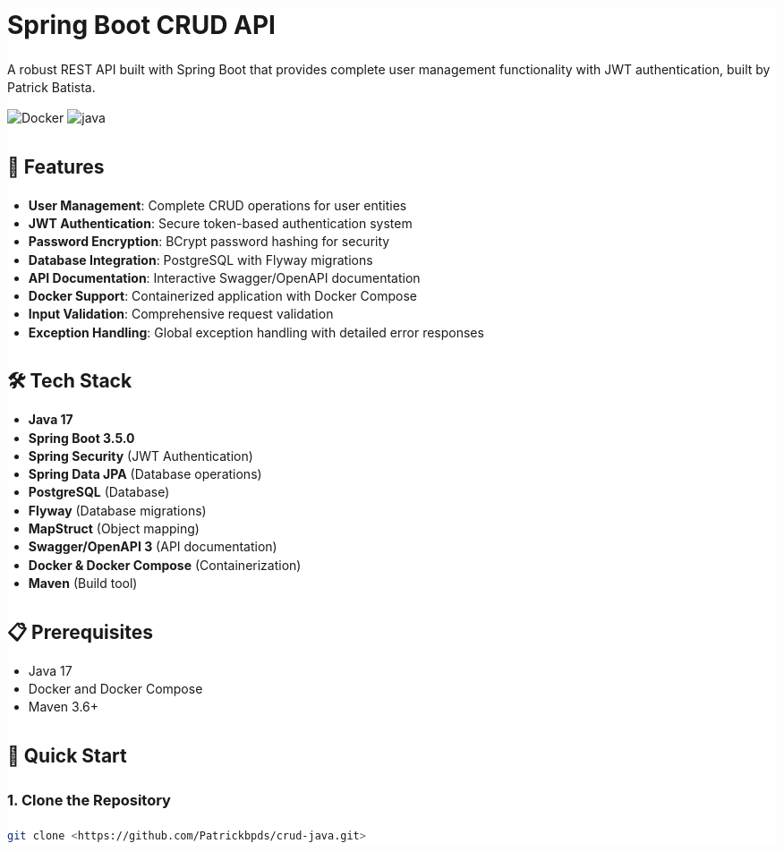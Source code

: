 # Spring Boot CRUD API

A robust REST API built with Spring Boot that provides complete user management functionality with JWT authentication, built by Patrick Batista.

<div align="left" style="position: relative;">
<p align="left">
	<img src="https://img.shields.io/badge/Docker-2496ED.svg?style=flat&logo=Docker&logoColor=white" alt="Docker">
	<img src="https://img.shields.io/badge/java-%23ED8B00.svg?style=flat&logo=openjdk&logoColor=white" alt="java">
</p>
</div>

## 🚀 Features

- **User Management**: Complete CRUD operations for user entities
- **JWT Authentication**: Secure token-based authentication system
- **Password Encryption**: BCrypt password hashing for security
- **Database Integration**: PostgreSQL with Flyway migrations
- **API Documentation**: Interactive Swagger/OpenAPI documentation
- **Docker Support**: Containerized application with Docker Compose
- **Input Validation**: Comprehensive request validation
- **Exception Handling**: Global exception handling with detailed error responses

## 🛠️ Tech Stack

- **Java 17**
- **Spring Boot 3.5.0**
- **Spring Security** (JWT Authentication)
- **Spring Data JPA** (Database operations)
- **PostgreSQL** (Database)
- **Flyway** (Database migrations)
- **MapStruct** (Object mapping)
- **Swagger/OpenAPI 3** (API documentation)
- **Docker & Docker Compose** (Containerization)
- **Maven** (Build tool)

## 📋 Prerequisites

- Java 17
- Docker and Docker Compose
- Maven 3.6+

## 🚀 Quick Start

### 1. Clone the Repository
```bash
git clone <https://github.com/Patrickbpds/crud-java.git>
```
